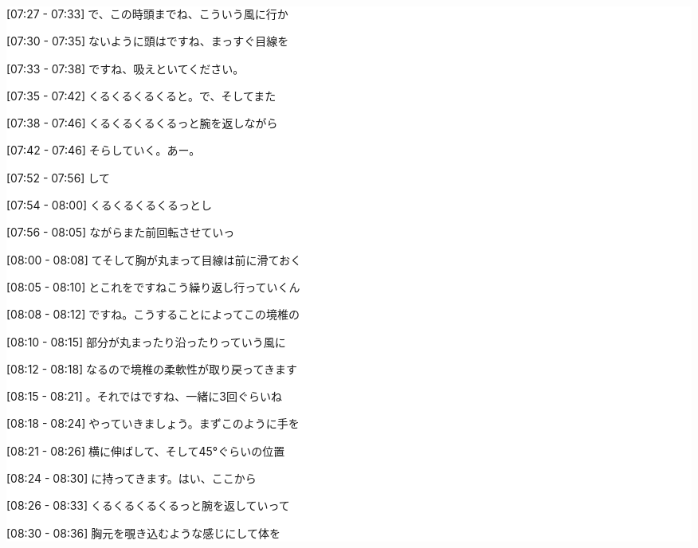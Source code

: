 [07:27 - 07:33]
で、この時頭までね、こういう風に行か

[07:30 - 07:35]
ないように頭はですね、まっすぐ目線を

[07:33 - 07:38]
ですね、吸えといてください。

[07:35 - 07:42]
くるくるくるくると。で、そしてまた

[07:38 - 07:46]
くるくるくるくるっと腕を返しながら

[07:42 - 07:46]
そらしていく。あー。

[07:52 - 07:56]
して

[07:54 - 08:00]
くるくるくるくるっとし

[07:56 - 08:05]
ながらまた前回転させていっ

[08:00 - 08:08]
てそして胸が丸まって目線は前に滑ておく

[08:05 - 08:10]
とこれをですねこう繰り返し行っていくん

[08:08 - 08:12]
ですね。こうすることによってこの境椎の

[08:10 - 08:15]
部分が丸まったり沿ったりっていう風に

[08:12 - 08:18]
なるので境椎の柔軟性が取り戻ってきます

[08:15 - 08:21]
。それではですね、一緒に3回ぐらいね

[08:18 - 08:24]
やっていきましょう。まずこのように手を

[08:21 - 08:26]
横に伸ばして、そして45°ぐらいの位置

[08:24 - 08:30]
に持ってきます。はい、ここから

[08:26 - 08:33]
くるくるくるくるっと腕を返していって

[08:30 - 08:36]
胸元を覗き込むような感じにして体を
